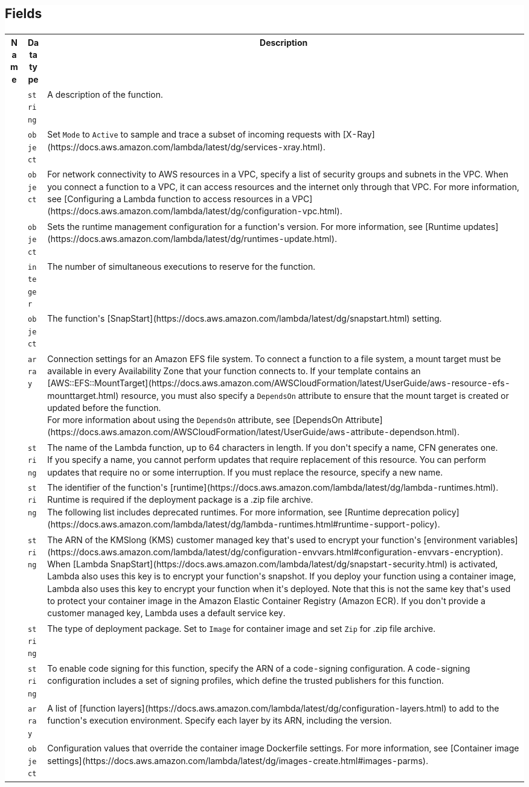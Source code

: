 ## Fields
<table><tbody><tr><th>Name</th><th>Datatype</th><th>Description</th></tr><tr><td><CopyableCode code="description" /></td><td><code>string</code></td><td>A description of the function.</td></tr>
<tr><td><CopyableCode code="tracing_config" /></td><td><code>object</code></td><td>Set <code>Mode</code> to <code>Active</code> to sample and trace a subset of incoming requests with &#91;X-Ray&#93;(https://docs.aws.amazon.com/lambda/latest/dg/services-xray.html).</td></tr>
<tr><td><CopyableCode code="vpc_config" /></td><td><code>object</code></td><td>For network connectivity to AWS resources in a VPC, specify a list of security groups and subnets in the VPC. When you connect a function to a VPC, it can access resources and the internet only through that VPC. For more information, see &#91;Configuring a Lambda function to access resources in a VPC&#93;(https://docs.aws.amazon.com/lambda/latest/dg/configuration-vpc.html).</td></tr>
<tr><td><CopyableCode code="runtime_management_config" /></td><td><code>object</code></td><td>Sets the runtime management configuration for a function's version. For more information, see &#91;Runtime updates&#93;(https://docs.aws.amazon.com/lambda/latest/dg/runtimes-update.html).</td></tr>
<tr><td><CopyableCode code="reserved_concurrent_executions" /></td><td><code>integer</code></td><td>The number of simultaneous executions to reserve for the function.</td></tr>
<tr><td><CopyableCode code="snap_start" /></td><td><code>object</code></td><td>The function's &#91;SnapStart&#93;(https://docs.aws.amazon.com/lambda/latest/dg/snapstart.html) setting.</td></tr>
<tr><td><CopyableCode code="file_system_configs" /></td><td><code>array</code></td><td>Connection settings for an Amazon EFS file system. To connect a function to a file system, a mount target must be available in every Availability Zone that your function connects to. If your template contains an &#91;AWS::EFS::MountTarget&#93;(https://docs.aws.amazon.com/AWSCloudFormation/latest/UserGuide/aws-resource-efs-mounttarget.html) resource, you must also specify a <code>DependsOn</code> attribute to ensure that the mount target is created or updated before the function.<br />For more information about using the <code>DependsOn</code> attribute, see &#91;DependsOn Attribute&#93;(https://docs.aws.amazon.com/AWSCloudFormation/latest/UserGuide/aws-attribute-dependson.html).</td></tr>
<tr><td><CopyableCode code="function_name" /></td><td><code>string</code></td><td>The name of the Lambda function, up to 64 characters in length. If you don't specify a name, CFN generates one.<br />If you specify a name, you cannot perform updates that require replacement of this resource. You can perform updates that require no or some interruption. If you must replace the resource, specify a new name.</td></tr>
<tr><td><CopyableCode code="runtime" /></td><td><code>string</code></td><td>The identifier of the function's &#91;runtime&#93;(https://docs.aws.amazon.com/lambda/latest/dg/lambda-runtimes.html). Runtime is required if the deployment package is a .zip file archive.<br />The following list includes deprecated runtimes. For more information, see &#91;Runtime deprecation policy&#93;(https://docs.aws.amazon.com/lambda/latest/dg/lambda-runtimes.html#runtime-support-policy).</td></tr>
<tr><td><CopyableCode code="kms_key_arn" /></td><td><code>string</code></td><td>The ARN of the KMSlong (KMS) customer managed key that's used to encrypt your function's &#91;environment variables&#93;(https://docs.aws.amazon.com/lambda/latest/dg/configuration-envvars.html#configuration-envvars-encryption). When &#91;Lambda SnapStart&#93;(https://docs.aws.amazon.com/lambda/latest/dg/snapstart-security.html) is activated, Lambda also uses this key is to encrypt your function's snapshot. If you deploy your function using a container image, Lambda also uses this key to encrypt your function when it's deployed. Note that this is not the same key that's used to protect your container image in the Amazon Elastic Container Registry (Amazon ECR). If you don't provide a customer managed key, Lambda uses a default service key.</td></tr>
<tr><td><CopyableCode code="package_type" /></td><td><code>string</code></td><td>The type of deployment package. Set to <code>Image</code> for container image and set <code>Zip</code> for .zip file archive.</td></tr>
<tr><td><CopyableCode code="code_signing_config_arn" /></td><td><code>string</code></td><td>To enable code signing for this function, specify the ARN of a code-signing configuration. A code-signing configuration includes a set of signing profiles, which define the trusted publishers for this function.</td></tr>
<tr><td><CopyableCode code="layers" /></td><td><code>array</code></td><td>A list of &#91;function layers&#93;(https://docs.aws.amazon.com/lambda/latest/dg/configuration-layers.html) to add to the function's execution environment. Specify each layer by its ARN, including the version.</td></tr>
<tr><td><CopyableCode code="image_config" /></td><td><code>object</code></td><td>Configuration values that override the container image Dockerfile settings. For more information, see &#91;Container image settings&#93;(https://docs.aws.amazon.com/lambda/latest/dg/images-create.html#images-parms).</td></tr>